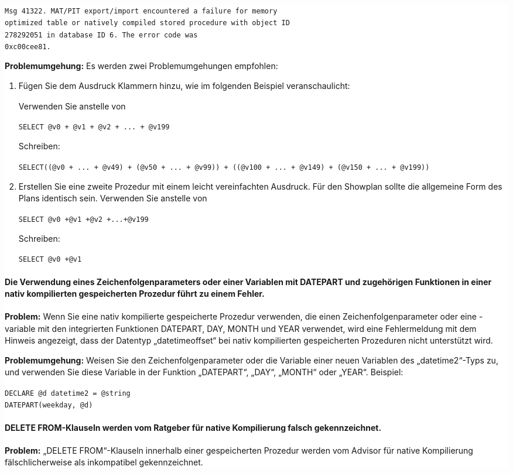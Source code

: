```  
Msg 41322. MAT/PIT export/import encountered a failure for memory  
optimized table or natively compiled stored procedure with object ID  
278292051 in database ID 6. The error code was  
0xc00cee81.  
```  
  
**Problemumgehung:** Es werden zwei Problemumgehungen empfohlen:  
  
1.  Fügen Sie dem Ausdruck Klammern hinzu, wie im folgenden Beispiel veranschaulicht:  
  
    Verwenden Sie anstelle von  
  
    ```  
    SELECT @v0 + @v1 + @v2 + ... + @v199  
    ```  
  
    Schreiben:  
  
    ```  
    SELECT((@v0 + ... + @v49) + (@v50 + ... + @v99)) + ((@v100 + ... + @v149) + (@v150 + ... + @v199))  
    ```  
  
2.  Erstellen Sie eine zweite Prozedur mit einem leicht vereinfachten Ausdruck. Für den Showplan sollte die allgemeine Form des Plans identisch sein. Verwenden Sie anstelle von  
  
    ```  
    SELECT @v0 +@v1 +@v2 +...+@v199  
    ```  
  
    Schreiben:  
  
    ```  
    SELECT @v0 +@v1  
    ```  
  
#### <a name="using-a-string-parameter-or-variable-with-datepart-and-related-functions-in-a-natively-compiled-stored-procedure-results-in-an-error"></a>Die Verwendung eines Zeichenfolgenparameters oder einer Variablen mit DATEPART und zugehörigen Funktionen in einer nativ kompilierten gespeicherten Prozedur führt zu einem Fehler.  
**Problem:** Wenn Sie eine nativ kompilierte gespeicherte Prozedur verwenden, die einen Zeichenfolgenparameter oder eine -variable mit den integrierten Funktionen DATEPART, DAY, MONTH und YEAR verwendet, wird eine Fehlermeldung mit dem Hinweis angezeigt, dass der Datentyp „datetimeoffset“ bei nativ kompilierten gespeicherten Prozeduren nicht unterstützt wird.  
  
**Problemumgehung:** Weisen Sie den Zeichenfolgenparameter oder die Variable einer neuen Variablen des „datetime2“-Typs zu, und verwenden Sie diese Variable in der Funktion „DATEPART“, „DAY“, „MONTH“ oder „YEAR“. Beispiel:  
  
```  
DECLARE @d datetime2 = @string  
DATEPART(weekday, @d)  
```  
  
#### <a name="native-compilation-advisor-flags-delete-from-clauses-incorrectly"></a>DELETE FROM-Klauseln werden vom Ratgeber für native Kompilierung falsch gekennzeichnet.  
**Problem:** „DELETE FROM“-Klauseln innerhalb einer gespeicherten Prozedur werden vom Advisor für native Kompilierung fälschlicherweise als inkompatibel gekennzeichnet.  
  